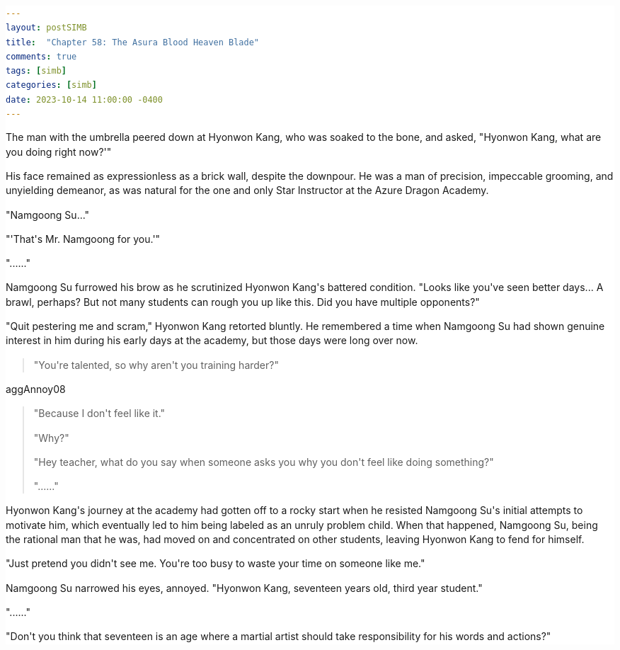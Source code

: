 ```yaml
---
layout: postSIMB
title:  "Chapter 58: The Asura Blood Heaven Blade"
comments: true
tags: [simb]
categories: [simb]
date: 2023-10-14 11:00:00 -0400
---
```


The man with the umbrella peered down at Hyonwon Kang, who was soaked to the bone, and asked, "Hyonwon Kang, what are you doing right now?'"

His face remained as expressionless as a brick wall, despite the downpour. He was a man of precision, impeccable grooming, and unyielding demeanor, as was natural for the one and only Star Instructor at the Azure Dragon Academy.

"Namgoong Su..."

"'That's Mr. Namgoong for you.'"

"......"

Namgoong Su furrowed his brow as he scrutinized Hyonwon Kang's battered condition. "Looks like you've seen better days... A brawl, perhaps? But not many students can rough you up like this. Did you have multiple opponents?"

"Quit pestering me and scram," Hyonwon Kang retorted bluntly. He remembered a time when Namgoong Su had shown genuine interest in him during his early days at the academy, but those days were long over now.

> "You're talented, so why aren't you training harder?"
>
aggAnnoy08

> "Because I don't feel like it."
>
> "Why?"
>
> "Hey teacher, what do you say when someone asks you why you don't feel like doing something?"
>
> "......"

Hyonwon Kang's journey at the academy had gotten off to a rocky start when he resisted Namgoong Su's initial attempts to motivate him, which eventually led to him being labeled as an unruly problem child. When that happened, Namgoong Su, being the rational man that he was, had moved on and concentrated on other students, leaving Hyonwon Kang to fend for himself.

"Just pretend you didn't see me. You're too busy to waste your time on someone like me."

Namgoong Su narrowed his eyes, annoyed. "Hyonwon Kang, seventeen years old, third year student."

"......"

"Don't you think that seventeen is an age where a martial artist should take responsibility for his words and actions?"
